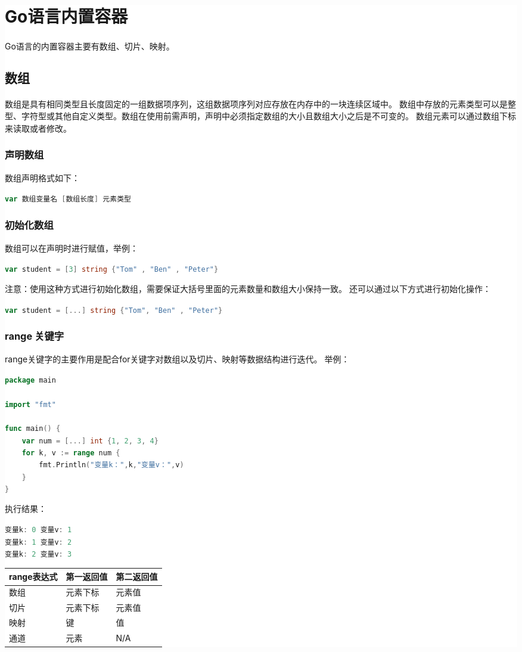 # Go语言内置容器
Go语言的内置容器主要有数组、切片、映射。
## 数组
数组是具有相同类型且长度固定的一组数据项序列，这组数据项序列对应存放在内存中的一块连续区域中。
数组中存放的元素类型可以是整型、字符型或其他自定义类型。数组在使用前需声明，声明中必须指定数组的大小且数组大小之后是不可变的。
数组元素可以通过数组下标来读取或者修改。
### 声明数组
数组声明格式如下：
```go
var 数组变量名 [数组长度] 元素类型
```

### 初始化数组
数组可以在声明时进行赋值，举例：
```go
var student = [3] string {"Tom" , "Ben" , "Peter"}
```
注意：使用这种方式进行初始化数组，需要保证大括号里面的元素数量和数组大小保持一致。
还可以通过以下方式进行初始化操作：
```go
var student = [...] string {"Tom", "Ben" , "Peter"}
```
### range 关键字
range关键字的主要作用是配合for关键字对数组以及切片、映射等数据结构进行迭代。
举例：
```go
package main

import "fmt"

func main() {
    var num = [...] int {1, 2, 3, 4}
    for k, v := range num {
        fmt.Println("变量k：",k,"变量v：",v)
    }
}
```
执行结果：
```go
变量k: 0 变量v: 1
变量k: 1 变量v: 2
变量k: 2 变量v: 3
```
|range表达式|第一返回值|第二返回值|
|-----------|-------|-----------|
|数组|元素下标|元素值|
|切片|元素下标|元素值|
|映射|键|值|
|通道|元素|N/A|
